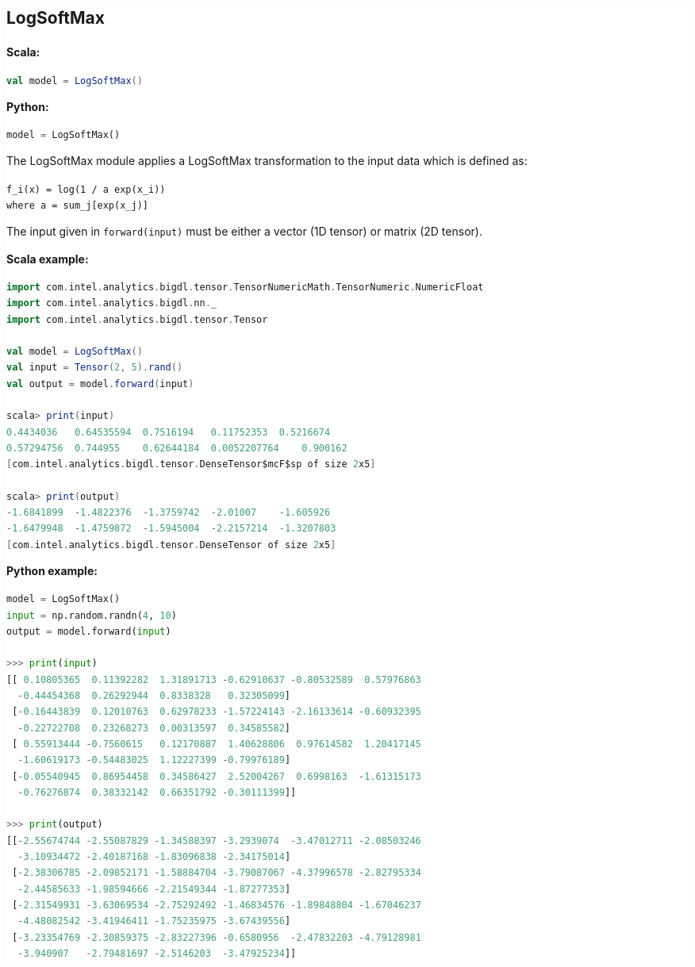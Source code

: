 ## LogSoftMax ##

**Scala:**
```scala
val model = LogSoftMax()
```
**Python:**
```python
model = LogSoftMax()
```

The LogSoftMax module applies a LogSoftMax transformation to the input data
which is defined as:
```
f_i(x) = log(1 / a exp(x_i))
where a = sum_j[exp(x_j)]
```
The input given in `forward(input)` must be either
a vector (1D tensor) or matrix (2D tensor).

**Scala example:**
```scala
import com.intel.analytics.bigdl.tensor.TensorNumericMath.TensorNumeric.NumericFloat
import com.intel.analytics.bigdl.nn._
import com.intel.analytics.bigdl.tensor.Tensor

val model = LogSoftMax()
val input = Tensor(2, 5).rand()
val output = model.forward(input)

scala> print(input)
0.4434036	0.64535594	0.7516194	0.11752353	0.5216674	
0.57294756	0.744955	0.62644184	0.0052207764	0.900162	
[com.intel.analytics.bigdl.tensor.DenseTensor$mcF$sp of size 2x5]

scala> print(output)
-1.6841899	-1.4822376	-1.3759742	-2.01007	-1.605926	
-1.6479948	-1.4759872	-1.5945004	-2.2157214	-1.3207803	
[com.intel.analytics.bigdl.tensor.DenseTensor of size 2x5]
```

**Python example:**
```python
model = LogSoftMax()
input = np.random.randn(4, 10)
output = model.forward(input)

>>> print(input)
[[ 0.10805365  0.11392282  1.31891713 -0.62910637 -0.80532589  0.57976863
  -0.44454368  0.26292944  0.8338328   0.32305099]
 [-0.16443839  0.12010763  0.62978233 -1.57224143 -2.16133614 -0.60932395
  -0.22722708  0.23268273  0.00313597  0.34585582]
 [ 0.55913444 -0.7560615   0.12170887  1.40628806  0.97614582  1.20417145
  -1.60619173 -0.54483025  1.12227399 -0.79976189]
 [-0.05540945  0.86954458  0.34586427  2.52004267  0.6998163  -1.61315173
  -0.76276874  0.38332142  0.66351792 -0.30111399]]

>>> print(output)
[[-2.55674744 -2.55087829 -1.34588397 -3.2939074  -3.47012711 -2.08503246
  -3.10934472 -2.40187168 -1.83096838 -2.34175014]
 [-2.38306785 -2.09852171 -1.58884704 -3.79087067 -4.37996578 -2.82795334
  -2.44585633 -1.98594666 -2.21549344 -1.87277353]
 [-2.31549931 -3.63069534 -2.75292492 -1.46834576 -1.89848804 -1.67046237
  -4.48082542 -3.41946411 -1.75235975 -3.67439556]
 [-3.23354769 -2.30859375 -2.83227396 -0.6580956  -2.47832203 -4.79128981
  -3.940907   -2.79481697 -2.5146203  -3.47925234]]
```
